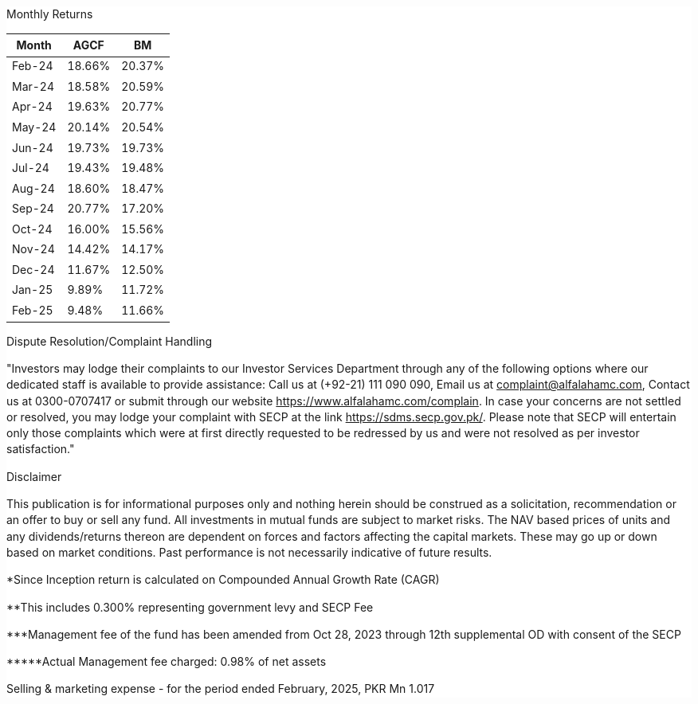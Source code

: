 
Monthly Returns

| Month  | AGCF   | BM     |
| ------ | ------ | ------ |
| Feb-24 | 18.66% | 20.37% |
| Mar-24 | 18.58% | 20.59% |
| Apr-24 | 19.63% | 20.77% |
| May-24 | 20.14% | 20.54% |
| Jun-24 | 19.73% | 19.73% |
| Jul-24 | 19.43% | 19.48% |
| Aug-24 | 18.60% | 18.47% |
| Sep-24 | 20.77% | 17.20% |
| Oct-24 | 16.00% | 15.56% |
| Nov-24 | 14.42% | 14.17% |
| Dec-24 | 11.67% | 12.50% |
| Jan-25 | 9.89%  | 11.72% |
| Feb-25 | 9.48%  | 11.66% |

Dispute Resolution/Complaint Handling

"Investors may lodge their complaints to our Investor Services Department through any of the following options where our dedicated staff is available to provide assistance: Call us at (+92-21) 111 090 090, Email us at complaint@alfalahamc.com, Contact us at 0300-0707417 or submit through our website https://www.alfalahamc.com/complain. In case your concerns are not settled or resolved, you may lodge your complaint with SECP at the link https://sdms.secp.gov.pk/. Please note that SECP will entertain only those complaints which were at first directly requested to be redressed by us and were not resolved as per investor satisfaction."

Disclaimer

This publication is for informational purposes only and nothing herein should be construed as a solicitation, recommendation or an offer to buy or sell any fund. All investments in mutual funds are subject to market risks. The NAV based prices of units and any dividends/returns thereon are dependent on forces and factors affecting the capital markets. These may go up or down based on market conditions. Past performance is not necessarily indicative of future results.

\*Since Inception return is calculated on Compounded Annual Growth Rate (CAGR)

\*\*This includes 0.300% representing government levy and SECP Fee

\*\*\*Management fee of the fund has been amended from Oct 28, 2023 through 12th supplemental OD with consent of the SECP

**\***Actual Management fee charged: 0.98% of net assets

Selling & marketing expense - for the period ended February, 2025, PKR Mn 1.017
